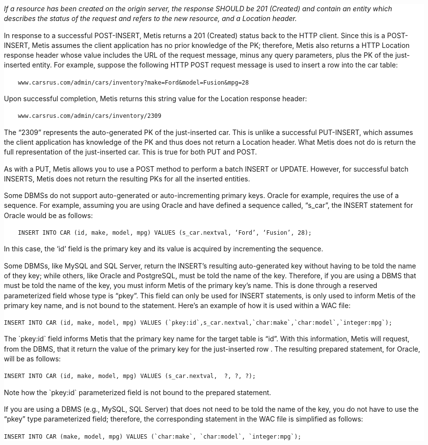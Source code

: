 *If a resource has been created on the origin server, the response SHOULD be 201 (Created) and contain an entity which describes the status of the request and refers to the new resource, and a Location header.*

In response to a successful POST-INSERT, Metis returns a 201 (Created) status back to the HTTP client. Since this is a POST-INSERT, Metis assumes the client application has no prior knowledge of the PK; therefore, Metis also returns a HTTP Location response header whose value includes the URL of the request message, minus any query parameters, plus the PK of the just-inserted entity.  For example, suppose the following HTTP POST request message is used to insert a row into the car table:

		www.carsrus.com/admin/cars/inventory?make=Ford&model=Fusion&mpg=28

Upon successful completion, Metis returns this string value for the Location response header:

		www.carsrus.com/admin/cars/inventory/2309

The “2309” represents the auto-generated PK of the just-inserted car. This is unlike a successful PUT-INSERT, which assumes the client application has knowledge of the PK and thus does not return a Location header. What Metis does not do is return the full representation of the just-inserted car.  This is true for both PUT and POST. 

As with a PUT, Metis allows you to use a POST method to perform a batch INSERT or UPDATE.  However, for successful batch INSERTS, Metis does not return the resulting PKs for all the inserted entities.

Some DBMSs do not support auto-generated or auto-incrementing primary keys. Oracle for example, requires the use of a sequence. For example, assuming you are using Oracle and have defined a sequence called, “s_car”, the INSERT statement for Oracle would be as follows:

		INSERT INTO CAR (id, make, model, mpg) VALUES (s_car.nextval, ‘Ford’, ‘Fusion’, 28);
  
In this case, the ‘id’ field is the primary key and its value is acquired by incrementing the sequence. 

Some DBMSs, like MySQL and SQL Server, return the INSERT’s resulting auto-generated key without having to be told the name of they key; while others, like Oracle and PostgreSQL, must be told the name of the key. Therefore, if you are using a DBMS that must be told the name of the key,  you must inform Metis of the primary key’s name. This is done through a reserved  parameterized field whose type is “pkey”. This field can only be used for INSERT statements, is only used to inform Metis of the primary key name, and is not bound to the statement. Here’s an example of how it is used within a WAC file:

	INSERT INTO CAR (id, make, model, mpg) VALUES (`pkey:id`,s_car.nextval,`char:make`,`char:model`,`integer:mpg`);

The \`pkey:id\` field informs Metis that the primary key name for the target table is “id”.  With this information, Metis will request, from the DBMS, that it return the value of the primary key for the just-inserted row . The resulting prepared statement, for Oracle, will be as follows:  

	INSERT INTO CAR (id, make, model, mpg) VALUES (s_car.nextval,  ?, ?, ?);

Note how the \`pkey:id\` parameterized field is not bound to the prepared statement. 

If you are using a DBMS (e.g., MySQL, SQL Server) that does not need to be told the name of the key, you do not have to use the “pkey” type parameterized field; therefore, the corresponding statement in the WAC file is simplified as follows: 

	INSERT INTO CAR (make, model, mpg) VALUES (`char:make`, `char:model`, `integer:mpg`);
